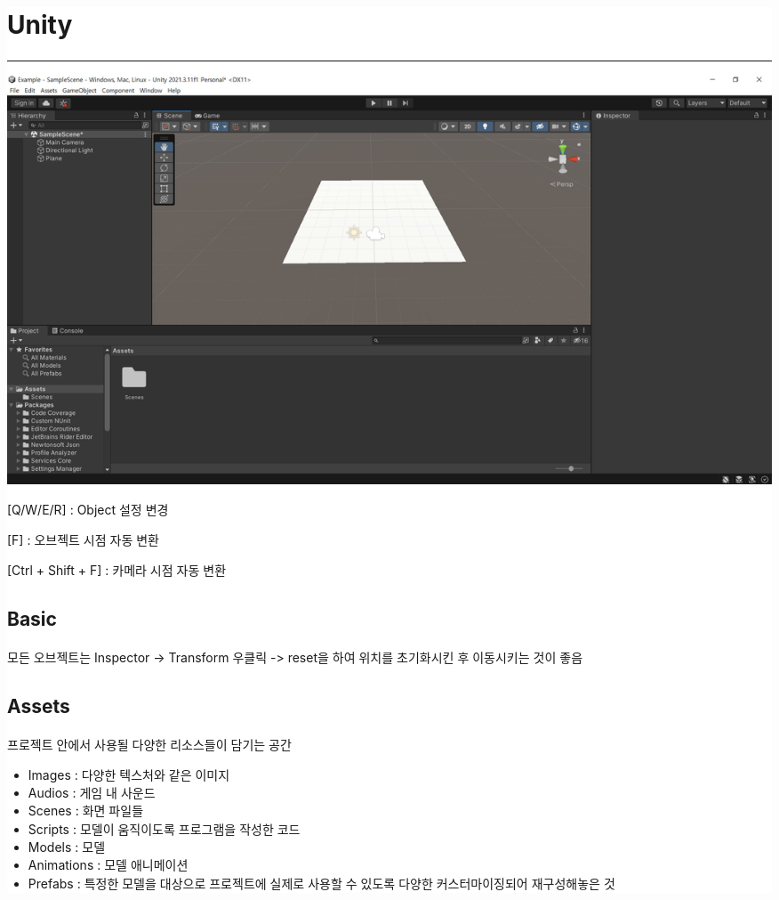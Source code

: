 # Unity

------

![image-20221023213738150](./Image/BasicUnity1.PNG)

[Q/W/E/R] : Object 설정 변경

[F] : 오브젝트 시점 자동 변환

[Ctrl + Shift + F] : 카메라 시점 자동 변환



## Basic

모든 오브젝트는 Inspector -> Transform 우클릭 -> reset을 하여 위치를 초기화시킨 후 이동시키는 것이 좋음





## Assets 

프로젝트 안에서 사용될 다양한 리소스들이 담기는 공간

* Images : 다양한 텍스처와 같은 이미지
* Audios : 게임 내 사운드
* Scenes : 화면 파일들
* Scripts : 모델이 움직이도록 프로그램을 작성한 코드
* Models : 모델
* Animations : 모델 애니메이션
* Prefabs : 특정한 모델을 대상으로 프로젝트에 실제로 사용할 수 있도록 다양한 커스터마이징되어 재구성해놓은 것
